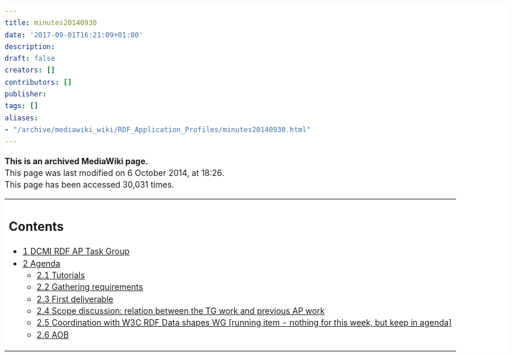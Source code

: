 ```yaml
---
title: minutes20140930
date: '2017-09-01T16:21:09+01:00'
description: 
draft: false
creators: []
contributors: []
publisher: 
tags: []
aliases:
- "/archive/mediawiki_wiki/RDF_Application_Profiles/minutes20140930.html"
---
```


 **This is an archived MediaWiki page.**  
This page was last modified on 6 October 2014, at 18:26.  
This page has been accessed 30,031 times.

<table id="toc" class="toc">
  <tr>
    <td>
      <div id="toctitle">
        <h2>Contents</h2>
      </div>
      <ul>
        <li class="toclevel-1 tocsection-1"><a href="#DCMI_RDF_AP_Task_Group"><span class="tocnumber">1</span> <span class="toctext">DCMI RDF AP Task Group</span></a></li>
        <li class="toclevel-1 tocsection-2">
          <a href="#Agenda"><span class="tocnumber">2</span> <span class="toctext">Agenda</span></a>
          <ul>
            <li class="toclevel-2 tocsection-3"><a href="#Tutorials"><span class="tocnumber">2.1</span> <span class="toctext">Tutorials</span></a></li>
            <li class="toclevel-2 tocsection-4"><a href="#Gathering_requirements"><span class="tocnumber">2.2</span> <span class="toctext">Gathering requirements</span></a></li>
            <li class="toclevel-2 tocsection-5"><a href="#First_deliverable"><span class="tocnumber">2.3</span> <span class="toctext">First deliverable</span></a></li>
            <li class="toclevel-2 tocsection-6"><a href="#Scope_discussion:_relation_between_the_TG_work_and_previous_AP_work"><span class="tocnumber">2.4</span> <span class="toctext">Scope discussion: relation between the TG work and previous AP work</span></a></li>
            <li class="toclevel-2 tocsection-7"><a href="#Coordination_with_W3C_RDF_Data_shapes_WG_.5Brunning_item_-_nothing_for_this_week.2C_but_keep_in_agenda.5D"><span class="tocnumber">2.5</span> <span class="toctext">Coordination with W3C RDF Data shapes WG [running item - nothing for this week, but keep in agenda]</span></a></li>
            <li class="toclevel-2 tocsection-8"><a href="#AOB"><span class="tocnumber">2.6</span> <span class="toctext">AOB</span></a></li>
          </ul>
        </li>
      </ul>
    </td>
  </tr>
</table>
